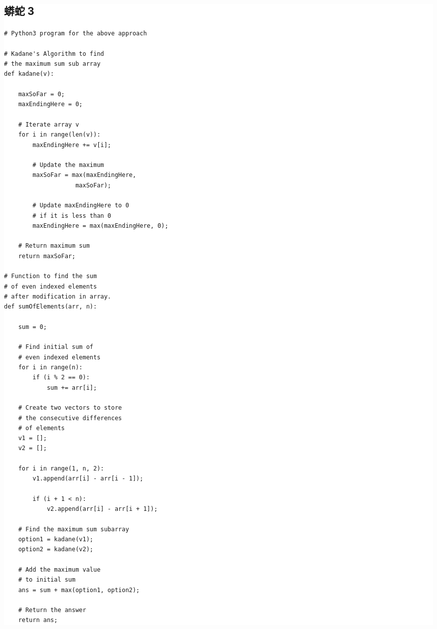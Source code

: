 ## 蟒蛇 3

```
# Python3 program for the above approach

# Kadane's Algorithm to find
# the maximum sum sub array
def kadane(v):

    maxSoFar = 0;
    maxEndingHere = 0;

    # Iterate array v
    for i in range(len(v)):
        maxEndingHere += v[i];

        # Update the maximum
        maxSoFar = max(maxEndingHere,
                    maxSoFar);

        # Update maxEndingHere to 0
        # if it is less than 0
        maxEndingHere = max(maxEndingHere, 0);

    # Return maximum sum
    return maxSoFar;

# Function to find the sum
# of even indexed elements
# after modification in array.
def sumOfElements(arr, n):

    sum = 0;

    # Find initial sum of
    # even indexed elements
    for i in range(n):
        if (i % 2 == 0):
            sum += arr[i];

    # Create two vectors to store
    # the consecutive differences
    # of elements
    v1 = [];
    v2 = [];

    for i in range(1, n, 2):
        v1.append(arr[i] - arr[i - 1]);

        if (i + 1 < n):
            v2.append(arr[i] - arr[i + 1]);

    # Find the maximum sum subarray
    option1 = kadane(v1);
    option2 = kadane(v2);

    # Add the maximum value
    # to initial sum
    ans = sum + max(option1, option2);

    # Return the answer
    return ans;

```